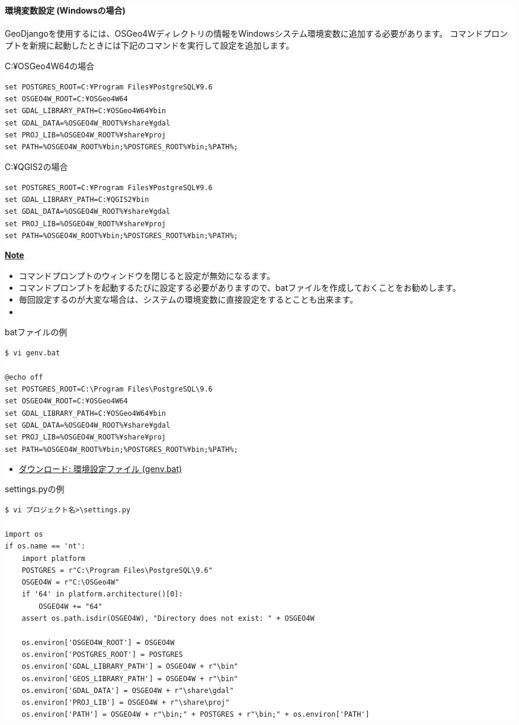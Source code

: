 
#### 環境変数設定 (Windowsの場合)

GeoDjangoを使用するには、OSGeo4Wディレクトリの情報をWindowsシステム環境変数に追加する必要があります。 
コマンドプロンプトを新規に起動したときには下記のコマンドを実行して設定を追加します。

C:¥OSGeo4W64の場合
```shell
set POSTGRES_ROOT=C:¥Program Files¥PostgreSQL¥9.6
set OSGEO4W_ROOT=C:¥OSGeo4W64
set GDAL_LIBRARY_PATH=C:¥OSGeo4W64¥bin
set GDAL_DATA=%OSGEO4W_ROOT%¥share¥gdal
set PROJ_LIB=%OSGEO4W_ROOT%¥share¥proj
set PATH=%OSGEO4W_ROOT%¥bin;%POSTGRES_ROOT%¥bin;%PATH%;
```

C:¥QGIS2の場合
```shell
set POSTGRES_ROOT=C:¥Program Files¥PostgreSQL¥9.6
set GDAL_LIBRARY_PATH=C:¥QGIS2¥bin
set GDAL_DATA=%OSGEO4W_ROOT%¥share¥gdal
set PROJ_LIB=%OSGEO4W_ROOT%¥share¥proj
set PATH=%OSGEO4W_ROOT%¥bin;%POSTGRES_ROOT%¥bin;%PATH%;
```

<u>**Note**</u>
* コマンドプロンプトのウィンドウを閉じると設定が無効になるます。
* コマンドプロンプトを起動するたびに設定する必要がありますので、batファイルを作成しておくことをお勧めします。
* 毎回設定するのが大変な場合は、システムの環境変数に直接設定をするとことも出来ます。
* 

batファイルの例
```shell
$ vi genv.bat

@echo off
set POSTGRES_ROOT=C:\Program Files\PostgreSQL\9.6
set OSGEO4W_ROOT=C:¥OSGeo4W64
set GDAL_LIBRARY_PATH=C:¥OSGeo4W64¥bin
set GDAL_DATA=%OSGEO4W_ROOT%¥share¥gdal
set PROJ_LIB=%OSGEO4W_ROOT%¥share¥proj
set PATH=%OSGEO4W_ROOT%¥bin;%POSTGRES_ROOT%¥bin;%PATH%;
```

* [ダウンロード: 環境設定ファイル (genv.bat)](https://github.com/homata/geodjango-book/raw/master/download/genv.bat)

settings.pyの例
```shell
$ vi プロジェクト名>\settings.py

import os
if os.name == 'nt':
    import platform
    POSTGRES = r"C:\Program Files\PostgreSQL\9.6"
    OSGEO4W = r"C:\OSGeo4W"
    if '64' in platform.architecture()[0]:
        OSGEO4W += "64"
    assert os.path.isdir(OSGEO4W), "Directory does not exist: " + OSGEO4W

    os.environ['OSGEO4W_ROOT'] = OSGEO4W
    os.environ['POSTGRES_ROOT'] = POSTGRES
    os.environ['GDAL_LIBRARY_PATH'] = OSGEO4W + r"\bin"
    os.environ['GEOS_LIBRARY_PATH'] = OSGEO4W + r"\bin"
    os.environ['GDAL_DATA'] = OSGEO4W + r"\share\gdal"
    os.environ['PROJ_LIB'] = OSGEO4W + r"\share\proj"
    os.environ['PATH'] = OSGEO4W + r"\bin;" + POSTGRES + r"\bin;" + os.environ['PATH']
```
